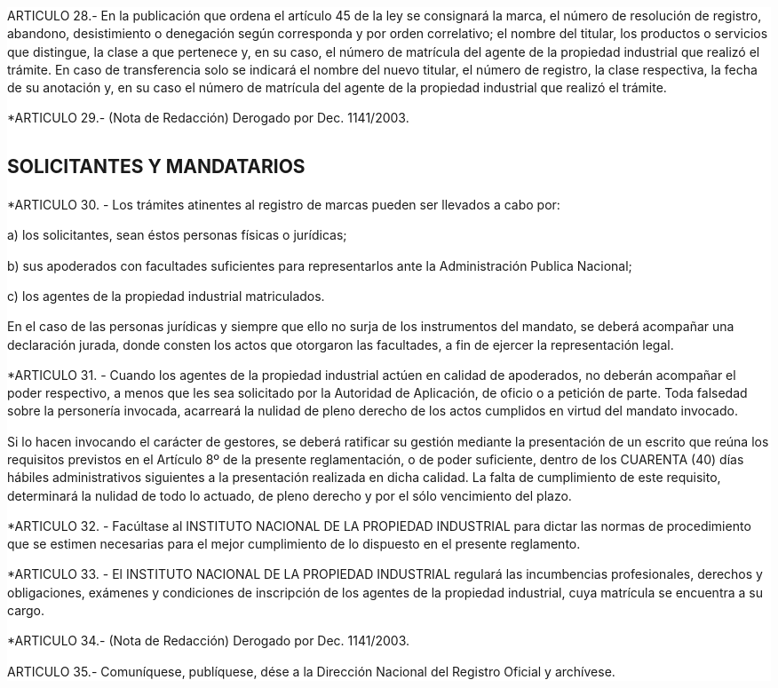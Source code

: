<a id="28"></a>
ARTICULO 28.- En la publicación que ordena el artículo 45 de la ley  se consignará  la marca, el número de resolución de registro, abandono, desistimiento  o denegación según corresponda y por orden correlativo; el nombre del  titular,  los productos o servicios que distingue, la clase a que pertenece y,  en  su  caso,  el número de matrícula  del  agente de  la propiedad industrial que realizó  el trámite.  En caso de transferencia solo  se  indicará  el  nombre  del  nuevo titular, el número  de registro, la clase respectiva, la fecha de su anotación y, en su caso  el número de matrícula del agente de la propiedad industrial que realizó el trámite.

<a id="29"></a>
*ARTICULO  29.-  (Nota de Redacción) Derogado por Dec. 1141/2003.

## SOLICITANTES Y MANDATARIOS

<a id="30"></a>
*ARTICULO 30. - Los trámites atinentes al registro de marcas pueden ser llevados a cabo por:

a) los solicitantes, sean éstos personas físicas o jurídicas;

b) sus apoderados con facultades suficientes para representarlos ante la Administración Publica Nacional;

c) los agentes de la propiedad industrial matriculados.

En el caso de las personas jurídicas y siempre que ello no surja de los instrumentos del mandato, se deberá acompañar una declaración jurada, donde consten los actos que otorgaron las facultades, a fin de ejercer la representación legal.

<a id="31"></a>
*ARTICULO 31. - Cuando los agentes de la propiedad industrial actúen en calidad de apoderados, no deberán acompañar el poder respectivo, a menos que les sea solicitado por la Autoridad de Aplicación, de oficio o a petición de parte. Toda falsedad sobre la personería invocada, acarreará la nulidad de pleno derecho de los actos cumplidos en virtud del mandato invocado.

Si lo hacen invocando el carácter de gestores, se deberá ratificar su gestión mediante la presentación de un escrito que reúna los requisitos previstos en el Artículo 8º de la presente reglamentación, o de poder suficiente, dentro de los CUARENTA (40) días hábiles administrativos siguientes a la presentación realizada en dicha calidad.  La falta de cumplimiento de este requisito, determinará la nulidad de todo lo actuado, de pleno derecho y por el sólo vencimiento del plazo.

<a id="32"></a>
*ARTICULO 32. - Facúltase al INSTITUTO NACIONAL DE LA PROPIEDAD INDUSTRIAL para dictar las normas de procedimiento que se estimen necesarias para el mejor cumplimiento de lo dispuesto en el presente reglamento.

<a id="33"></a>
*ARTICULO 33. - El INSTITUTO NACIONAL DE LA PROPIEDAD INDUSTRIAL regulará las incumbencias profesionales, derechos y obligaciones, exámenes y condiciones de inscripción de los agentes de la propiedad industrial, cuya matrícula se encuentra a su cargo.

<a id="34"></a>
*ARTICULO  34.- (Nota de Redacción) Derogado por Dec. 1141/2003.

<a id="35"></a>
ARTICULO  35.-  Comuníquese,  publíquese,  dése a la Dirección Nacional del Registro Oficial y archívese.
